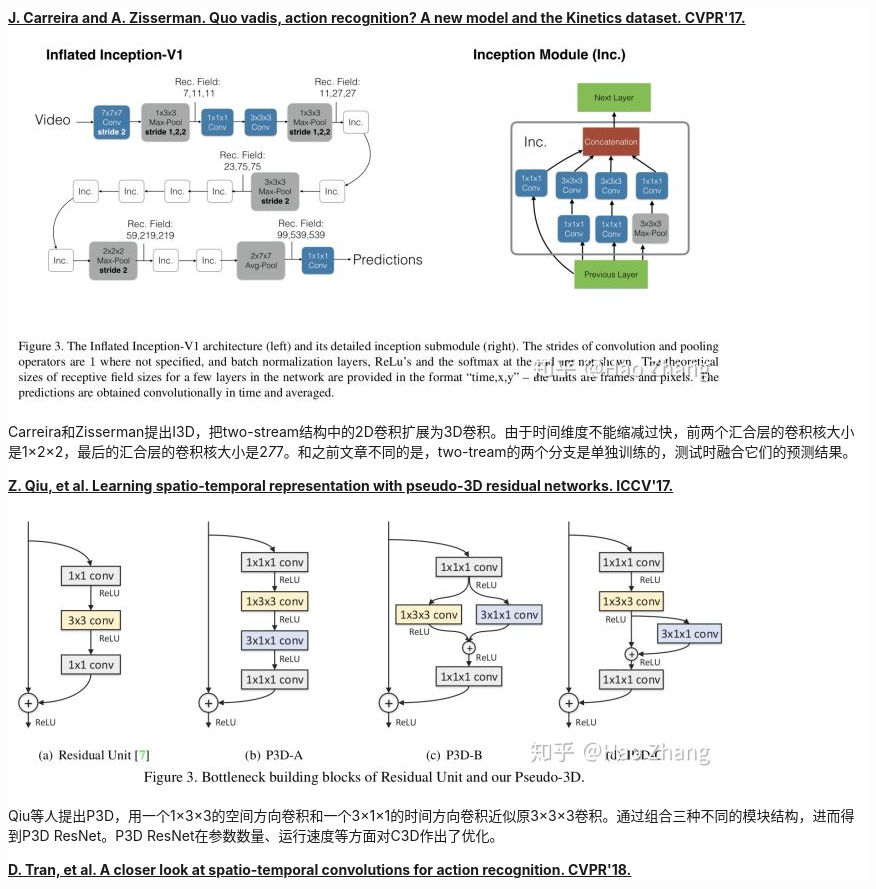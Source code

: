 **[J. Carreira and A. Zisserman. Quo vadis, action recognition? A new model and the Kinetics dataset. CVPR'17.](https://arxiv.org/pdf/1705.07750.pdf)**

![](images/0015.jpg)

Carreira和Zisserman提出I3D，把two-stream结构中的2D卷积扩展为3D卷积。由于时间维度不能缩减过快，前两个汇合层的卷积核大小是1×2×2，最后的汇合层的卷积核大小是2*7*7。和之前文章不同的是，two-tream的两个分支是单独训练的，测试时融合它们的预测结果。

**[Z. Qiu, et al. Learning spatio-temporal representation with pseudo-3D residual networks. ICCV'17.](http://openaccess.thecvf.com/content_ICCV_2017/papers/Qiu_Learning_Spatio-Temporal_Representation_ICCV_2017_paper.pdf)**

![](images/0016.jpg)

Qiu等人提出P3D，用一个1×3×3的空间方向卷积和一个3×1×1的时间方向卷积近似原3×3×3卷积。通过组合三种不同的模块结构，进而得到P3D ResNet。P3D ResNet在参数数量、运行速度等方面对C3D作出了优化。

**[D. Tran, et al. A closer look at spatio-temporal convolutions for action recognition. CVPR'18.](https://arxiv.org/pdf/1711.11248.pdf)**
